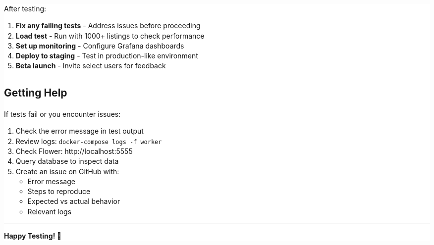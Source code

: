 After testing:

1. **Fix any failing tests** - Address issues before proceeding
2. **Load test** - Run with 1000+ listings to check performance
3. **Set up monitoring** - Configure Grafana dashboards
4. **Deploy to staging** - Test in production-like environment
5. **Beta launch** - Invite select users for feedback

## Getting Help

If tests fail or you encounter issues:

1. Check the error message in test output
2. Review logs: `docker-compose logs -f worker`
3. Check Flower: http://localhost:5555
4. Query database to inspect data
5. Create an issue on GitHub with:
   - Error message
   - Steps to reproduce
   - Expected vs actual behavior
   - Relevant logs

---

**Happy Testing! 🧪**
